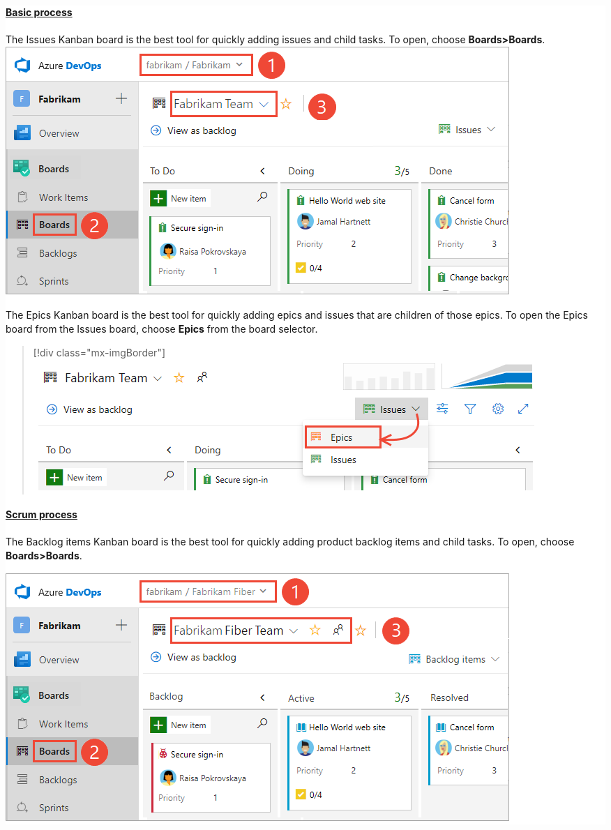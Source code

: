 #### [Basic process](#tab/basic-process) 

The Issues Kanban board is the best tool for quickly adding issues and child tasks. To open, choose **Boards>Boards**.  
![Screenshot of Open your Kanban board, Basic process.](media/track-issues/open-kanban-board-issues.png)  

The Epics Kanban board is the best tool for quickly adding epics and issues that are children of those epics. 
To open the Epics board from the Issues board, choose **Epics** from the board selector. 

> [!div class="mx-imgBorder"]  
> ![Screenshot to Open the Epics board, Basic process.](media/track-issues/choose-epics-board.png)  

#### [Scrum process](#tab/scrum-process) 

The Backlog items Kanban board is the best tool for quickly adding product backlog items and child tasks. To open, choose **Boards>Boards**.  

![Screenshot of Open your Kanban board, Scrum process.](media/plan-track-work/open-kanban-board-scrum-items.png)  